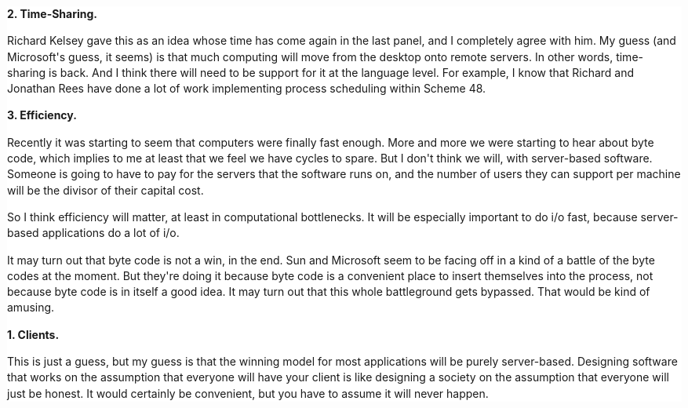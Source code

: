
  

**2\. Time\-Sharing.** 
  

  

 Richard Kelsey gave this as an idea whose time
has come again in the last panel, and I completely agree with him.
My guess (and Microsoft's guess, it seems) is that much computing
will move from the desktop onto remote servers. In other words, 
time\-sharing is back. And I think there will need to be support
for it at the language level. For example, I know that Richard
and Jonathan Rees have done a lot of work implementing process 
scheduling within Scheme 48\.
   

  

**3\. Efficiency.** 
  

  

 Recently it was starting to seem that computers
were finally fast enough. More and more we were starting to hear
about byte code, which implies to me at least that we feel we have
cycles to spare. But I don't think we will, with server\-based
software. Someone is going to have to pay for the servers that
the software runs on, and the number of users they can support per
machine will be the divisor of their capital cost.
   

  

 So I think efficiency will matter, at least in computational
bottlenecks. It will be especially important to do i/o fast,
because server\-based applications do a lot of i/o.
   

  

 It may turn out that byte code is not a win, in the end. Sun and
Microsoft seem to be facing off in a kind of a battle of the byte
codes at the moment. But they're doing it because byte code is a
convenient place to insert themselves into the process, not because
byte code is in itself a good idea. It may turn out that this
whole battleground gets bypassed. That would be kind of amusing.
   

  

  

  

  

  

**1\. Clients.** 
  

  

 This is just a guess, but my guess is that
the winning model for most applications will be purely server\-based.
Designing software that works on the assumption that everyone will 
have your client is like designing a society on the assumption that
everyone will just be honest. It would certainly be convenient, but
you have to assume it will never happen.
   